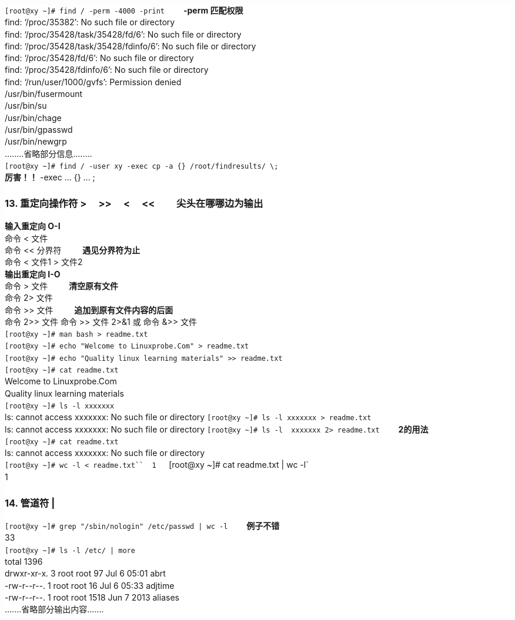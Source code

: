 `[root@xy ~]# find / -perm -4000 -print`      　　**-perm 匹配权限**  
find: ‘/proc/35382’: No such file or directory  
find: ‘/proc/35428/task/35428/fd/6’: No such file or directory  
find: ‘/proc/35428/task/35428/fdinfo/6’: No such file or directory  
find: ‘/proc/35428/fd/6’: No such file or directory  
find: ‘/proc/35428/fdinfo/6’: No such file or directory  
find: ‘/run/user/1000/gvfs’: Permission denied  
/usr/bin/fusermount  
/usr/bin/su  
/usr/bin/chage  
/usr/bin/gpasswd  
/usr/bin/newgrp  
........省略部分信息........  
`[root@xy ~]# find / -user xy -exec cp -a {} /root/findresults/ \;`   
**厉害！！**  -exec ... {} ... \;  

### 13. 重定向操作符 >　 >>　 <　 <<      　　尖头在哪哪边为输出  
**输入重定向 O-I**  
  命令 <  文件              
  命令 << 分界符                        　　 **遇见分界符为止**  
  命令 < 文件1 > 文件2  
**输出重定向 I-O**  
  命令 >   文件                         　　 **清空原有文件**  
  命令 2>  文件         
  命令 >>  文件                         　　 **追加到原有文件内容的后面**  
  命令 2>> 文件
  命令 >>  文件 2>&1 或 命令 &>> 文件      
`[root@xy ~]# man bash > readme.txt`  
`[root@xy ~]# echo "Welcome to Linuxprobe.Com" > readme.txt`  
`[root@xy ~]# echo "Quality linux learning materials" >> readme.txt`   
`[root@xy ~]# cat readme.txt`   
Welcome to Linuxprobe.Com  
Quality linux learning materials  
`[root@xy ~]# ls -l xxxxxxx`  
ls: cannot access xxxxxxx: No such file or directory
`[root@xy ~]# ls -l xxxxxxx > readme.txt`   
ls: cannot access xxxxxxx: No such file or directory
`[root@xy ~]# ls -l  xxxxxxx 2> readme.txt`       　　**2的用法**  
`[root@xy ~]# cat readme.txt`     
ls: cannot access xxxxxxx: No such file or directory  
`[root@xy ~]# wc -l < readme.txt`` 
1  
`[root@xy ~]# cat readme.txt | wc -l`  
1  

### 14. 管道符 |  
`[root@xy ~]# grep "/sbin/nologin" /etc/passwd | wc -l`      　　**例子不错**  
33  
`[root@xy ~]# ls -l /etc/ | more`  
total 1396  
drwxr-xr-x.  3 root root       97 Jul  6 05:01 abrt  
-rw-r--r--.  1 root root       16 Jul  6 05:33 adjtime  
-rw-r--r--.  1 root root     1518 Jun  7  2013 aliases  
.......省略部分输出内容.......  
